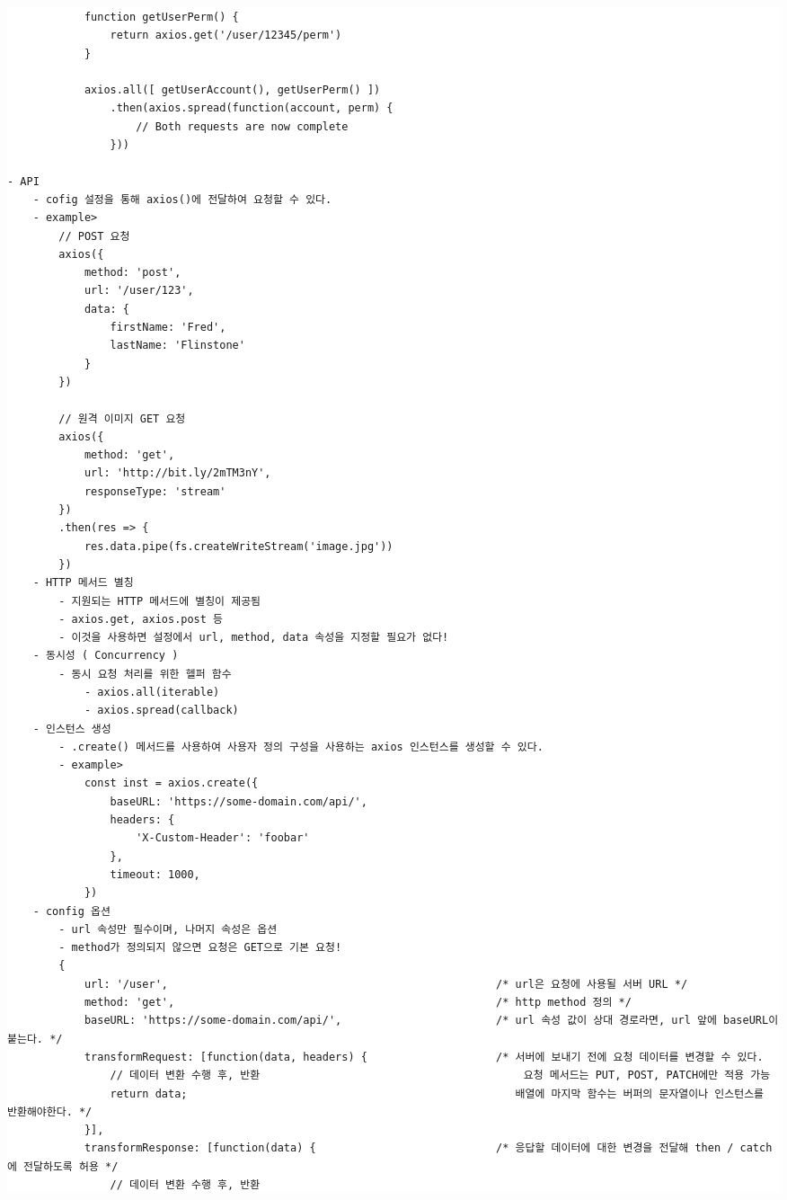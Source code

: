                 function getUserPerm() {
                    return axios.get('/user/12345/perm')
                }

                axios.all([ getUserAccount(), getUserPerm() ])
                    .then(axios.spread(function(account, perm) {
                        // Both requests are now complete
                    })) 

    - API
        - cofig 설정을 통해 axios()에 전달하여 요청할 수 있다.
        - example>
            // POST 요청
            axios({
                method: 'post',
                url: '/user/123',
                data: {
                    firstName: 'Fred',
                    lastName: 'Flinstone'
                }
            })

            // 원격 이미지 GET 요청
            axios({
                method: 'get',
                url: 'http://bit.ly/2mTM3nY',
                responseType: 'stream'
            })
            .then(res => {
                res.data.pipe(fs.createWriteStream('image.jpg'))
            })
        - HTTP 메서드 별칭
            - 지원되는 HTTP 메서드에 별칭이 제공됨
            - axios.get, axios.post 등
            - 이것을 사용하면 설정에서 url, method, data 속성을 지정할 필요가 없다!
        - 동시성 ( Concurrency )
            - 동시 요청 처리를 위한 헬퍼 함수
                - axios.all(iterable)
                - axios.spread(callback)
        - 인스턴스 생성
            - .create() 메서드를 사용하여 사용자 정의 구성을 사용하는 axios 인스턴스를 생성할 수 있다.
            - example>
                const inst = axios.create({
                    baseURL: 'https://some-domain.com/api/',
                    headers: {
                        'X-Custom-Header': 'foobar'
                    },
                    timeout: 1000,
                })
        - config 옵션
            - url 속성만 필수이며, 나머지 속성은 옵션
            - method가 정의되지 않으면 요청은 GET으로 기본 요청!
            {
                url: '/user',                                                   /* url은 요청에 사용될 서버 URL */
                method: 'get',                                                  /* http method 정의 */
                baseURL: 'https://some-domain.com/api/',                        /* url 속성 값이 상대 경로라면, url 앞에 baseURL이 붙는다. */
                transformRequest: [function(data, headers) {                    /* 서버에 보내기 전에 요청 데이터를 변경할 수 있다.
                    // 데이터 변환 수행 후, 반환                                         요청 메서드는 PUT, POST, PATCH에만 적용 가능
                    return data;                                                   배열에 마지막 함수는 버퍼의 문자열이나 인스턴스를 반환해야한다. */
                }],
                transformResponse: [function(data) {                            /* 응답할 데이터에 대한 변경을 전달해 then / catch에 전달하도록 허용 */
                    // 데이터 변환 수행 후, 반환